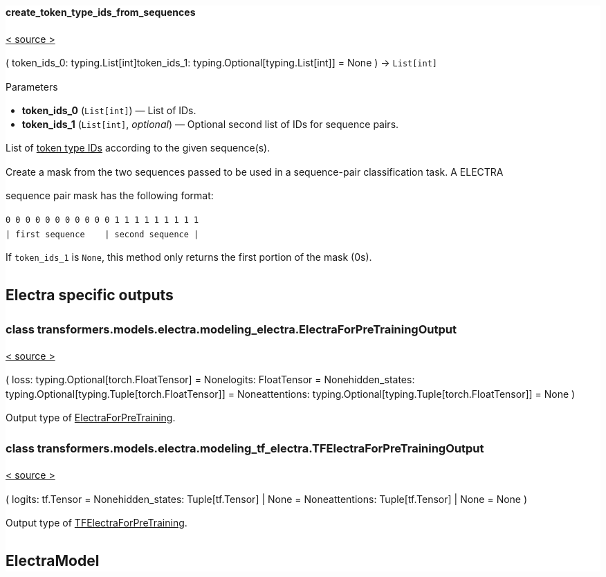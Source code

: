 #### create\_token\_type\_ids\_from\_sequences

[< source \>](https://github.com/huggingface/transformers/blob/v4.34.0/src/transformers/models/electra/tokenization_electra_fast.py#L200)

( token\_ids\_0: typing.List\[int\]token\_ids\_1: typing.Optional\[typing.List\[int\]\] = None ) → `List[int]`

Parameters

-   **token\_ids\_0** (`List[int]`) — List of IDs.
-   **token\_ids\_1** (`List[int]`, _optional_) — Optional second list of IDs for sequence pairs.

List of [token type IDs](../glossary#token-type-ids) according to the given sequence(s).

Create a mask from the two sequences passed to be used in a sequence-pair classification task. A ELECTRA

sequence pair mask has the following format:

```
0 0 0 0 0 0 0 0 0 0 0 1 1 1 1 1 1 1 1 1
| first sequence    | second sequence |
```

If `token_ids_1` is `None`, this method only returns the first portion of the mask (0s).

## Electra specific outputs

### class transformers.models.electra.modeling\_electra.ElectraForPreTrainingOutput

[< source \>](https://github.com/huggingface/transformers/blob/v4.34.0/src/transformers/models/electra/modeling_electra.py#L701)

( loss: typing.Optional\[torch.FloatTensor\] = Nonelogits: FloatTensor = Nonehidden\_states: typing.Optional\[typing.Tuple\[torch.FloatTensor\]\] = Noneattentions: typing.Optional\[typing.Tuple\[torch.FloatTensor\]\] = None )

Output type of [ElectraForPreTraining](/docs/transformers/v4.34.0/en/model_doc/electra#transformers.ElectraForPreTraining).

### class transformers.models.electra.modeling\_tf\_electra.TFElectraForPreTrainingOutput

[< source \>](https://github.com/huggingface/transformers/blob/v4.34.0/src/transformers/models/electra/modeling_tf_electra.py#L786)

( logits: tf.Tensor = Nonehidden\_states: Tuple\[tf.Tensor\] | None = Noneattentions: Tuple\[tf.Tensor\] | None = None )

Output type of [TFElectraForPreTraining](/docs/transformers/v4.34.0/en/model_doc/electra#transformers.TFElectraForPreTraining).

## ElectraModel
